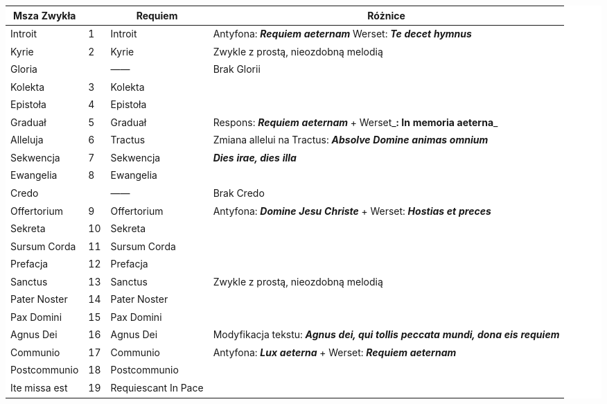|Msza Zwykła||Requiem|Różnice|
|---|---|---|---|
|Introit|1|Introit|Antyfona: _**Requiem aeternam**_ Werset: _**Te decet hymnus**_|
|Kyrie|2|Kyrie|Zwykle z prostą, nieozdobną melodią|
|Gloria||——|Brak Glorii|
|Kolekta|3|Kolekta||
|Epistoła|4|Epistoła||
|Graduał|5|Graduał|Respons: _**Requiem aeternam**_ + Werset_**: In memoria aeterna**_|
|Alleluja|6|Tractus|Zmiana allelui na Tractus: _**Absolve Domine animas omnium**_|
|Sekwencja|7|Sekwencja|_**Dies irae, dies illa**_|
|Ewangelia|8|Ewangelia||
|Credo||——|Brak Credo|
|Offertorium|9|Offertorium|Antyfona: _**Domine Jesu Christe**_ + Werset: _**Hostias et preces**_|
|Sekreta|10|Sekreta||
|Sursum Corda|11|Sursum Corda||
|Prefacja|12|Prefacja||
|Sanctus|13|Sanctus|Zwykle z prostą, nieozdobną melodią|
|Pater Noster|14|Pater Noster||
|Pax Domini|15|Pax Domini||
|Agnus Dei|16|Agnus Dei|Modyfikacja tekstu: _**Agnus dei, qui tollis peccata mundi, dona eis requiem**_|
|Communio|17|Communio|Antyfona: _**Lux aeterna**_ + Werset: _**Requiem aeternam**_|
|Postcommunio|18|Postcommunio||
|Ite missa est|19|Requiescant In Pace||
